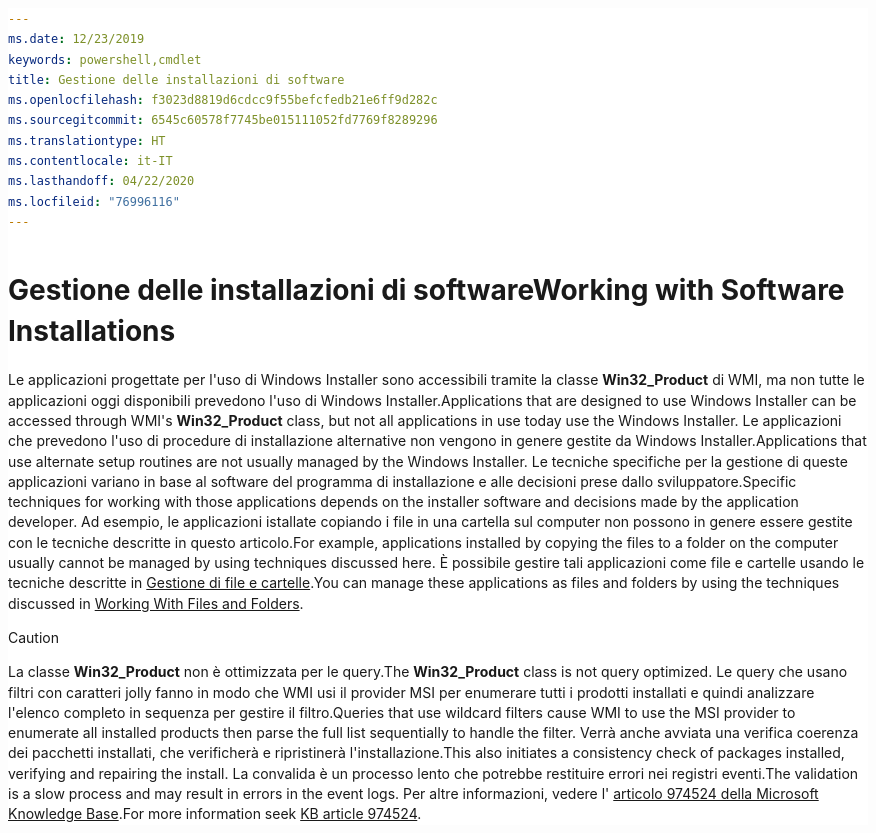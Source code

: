 ```yaml
---
ms.date: 12/23/2019
keywords: powershell,cmdlet
title: Gestione delle installazioni di software
ms.openlocfilehash: f3023d8819d6cdcc9f55befcfedb21e6ff9d282c
ms.sourcegitcommit: 6545c60578f7745be015111052fd7769f8289296
ms.translationtype: HT
ms.contentlocale: it-IT
ms.lasthandoff: 04/22/2020
ms.locfileid: "76996116"
---
```

# <a name="working-with-software-installations"></a><span data-ttu-id="9f2e4-103">Gestione delle installazioni di software</span><span class="sxs-lookup"><span data-stu-id="9f2e4-103">Working with Software Installations</span></span>

<span data-ttu-id="9f2e4-104">Le applicazioni progettate per l'uso di Windows Installer sono accessibili tramite la classe **Win32_Product** di WMI, ma non tutte le applicazioni oggi disponibili prevedono l'uso di Windows Installer.</span><span class="sxs-lookup"><span data-stu-id="9f2e4-104">Applications that are designed to use Windows Installer can be accessed through WMI's **Win32_Product** class, but not all applications in use today use the Windows Installer.</span></span>
<span data-ttu-id="9f2e4-105">Le applicazioni che prevedono l'uso di procedure di installazione alternative non vengono in genere gestite da Windows Installer.</span><span class="sxs-lookup"><span data-stu-id="9f2e4-105">Applications that use alternate setup routines are not usually managed by the Windows Installer.</span></span>
<span data-ttu-id="9f2e4-106">Le tecniche specifiche per la gestione di queste applicazioni variano in base al software del programma di installazione e alle decisioni prese dallo sviluppatore.</span><span class="sxs-lookup"><span data-stu-id="9f2e4-106">Specific techniques for working with those applications depends on the installer software and decisions made by the application developer.</span></span> <span data-ttu-id="9f2e4-107">Ad esempio, le applicazioni istallate copiando i file in una cartella sul computer non possono in genere essere gestite con le tecniche descritte in questo articolo.</span><span class="sxs-lookup"><span data-stu-id="9f2e4-107">For example, applications installed by copying the files to a folder on the computer usually cannot be managed by using techniques discussed here.</span></span> <span data-ttu-id="9f2e4-108">È possibile gestire tali applicazioni come file e cartelle usando le tecniche descritte in [Gestione di file e cartelle](Working-with-Files-and-Folders.md).</span><span class="sxs-lookup"><span data-stu-id="9f2e4-108">You can manage these applications as files and folders by using the techniques discussed in [Working With Files and Folders](Working-with-Files-and-Folders.md).</span></span>

> [!CAUTION]
> <span data-ttu-id="9f2e4-109">La classe **Win32_Product** non è ottimizzata per le query.</span><span class="sxs-lookup"><span data-stu-id="9f2e4-109">The **Win32_Product** class is not query optimized.</span></span> <span data-ttu-id="9f2e4-110">Le query che usano filtri con caratteri jolly fanno in modo che WMI usi il provider MSI per enumerare tutti i prodotti installati e quindi analizzare l'elenco completo in sequenza per gestire il filtro.</span><span class="sxs-lookup"><span data-stu-id="9f2e4-110">Queries that use wildcard filters cause WMI to use the MSI provider to enumerate all installed products then parse the full list sequentially to handle the filter.</span></span> <span data-ttu-id="9f2e4-111">Verrà anche avviata una verifica coerenza dei pacchetti installati, che verificherà e ripristinerà l'installazione.</span><span class="sxs-lookup"><span data-stu-id="9f2e4-111">This also initiates a consistency check of packages installed, verifying and repairing the install.</span></span> <span data-ttu-id="9f2e4-112">La convalida è un processo lento che potrebbe restituire errori nei registri eventi.</span><span class="sxs-lookup"><span data-stu-id="9f2e4-112">The validation is a slow process and may result in errors in the event logs.</span></span> <span data-ttu-id="9f2e4-113">Per altre informazioni, vedere l' [articolo 974524 della Microsoft Knowledge Base](https://support.microsoft.com/help/974524).</span><span class="sxs-lookup"><span data-stu-id="9f2e4-113">For more information seek [KB article 974524](https://support.microsoft.com/help/974524).</span></span>
